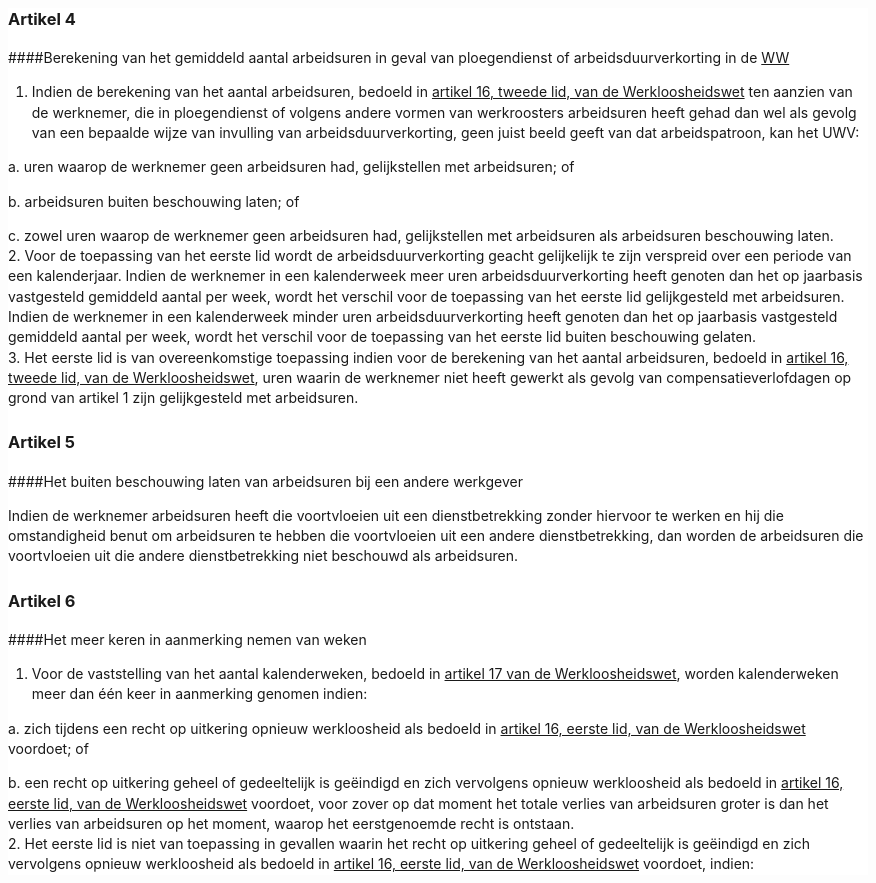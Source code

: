### Artikel  4  

####Berekening van het gemiddeld aantal arbeidsuren in geval van ploegendienst of arbeidsduurverkorting in de [WW](../../../../wet/werkloosheidswet/BWBR0004045/README.md)

1.  Indien de berekening van het aantal arbeidsuren, bedoeld in [artikel 16, tweede lid, van de Werkloosheidswet](../../../../wet/werkloosheidswet/BWBR0004045/README.md) ten aanzien van de werknemer, die in ploegendienst of volgens andere vormen van werkroosters arbeidsuren heeft gehad dan wel als gevolg van een bepaalde wijze van invulling van arbeidsduurverkorting, geen juist beeld geeft van dat arbeidspatroon, kan het UWV: 

a. uren waarop de werknemer geen arbeidsuren had, gelijkstellen met arbeidsuren; of  

b. arbeidsuren buiten beschouwing laten; of  

c. zowel uren waarop de werknemer geen arbeidsuren had, gelijkstellen met arbeidsuren als arbeidsuren beschouwing laten.     
2.  Voor de toepassing van het eerste lid wordt de arbeidsduurverkorting geacht gelijkelijk te zijn verspreid over een periode van een kalenderjaar. Indien de werknemer in een kalenderweek meer uren arbeidsduurverkorting heeft genoten dan het op jaarbasis vastgesteld gemiddeld aantal per week, wordt het verschil voor de toepassing van het eerste lid gelijkgesteld met arbeidsuren. Indien de werknemer in een kalenderweek minder uren arbeidsduurverkorting heeft genoten dan het op jaarbasis vastgesteld gemiddeld aantal per week, wordt het verschil voor de toepassing van het eerste lid buiten beschouwing gelaten.   
3.  Het eerste lid is van overeenkomstige toepassing indien voor de berekening van het aantal arbeidsuren, bedoeld in [artikel 16, tweede lid, van de Werkloosheidswet](../../../../wet/werkloosheidswet/BWBR0004045/README.md), uren waarin de werknemer niet heeft gewerkt als gevolg van compensatieverlofdagen op grond van artikel 1 zijn gelijkgesteld met arbeidsuren.  

### Artikel  5  

####Het buiten beschouwing laten van arbeidsuren bij een andere werkgever

Indien de werknemer arbeidsuren heeft die voortvloeien uit een dienstbetrekking zonder hiervoor te werken en hij die omstandigheid benut om arbeidsuren te hebben die voortvloeien uit een andere dienstbetrekking, dan worden de arbeidsuren die voortvloeien uit die andere dienstbetrekking niet beschouwd als arbeidsuren. 

### Artikel  6  

####Het meer keren in aanmerking nemen van weken

1.  Voor de vaststelling van het aantal kalenderweken, bedoeld in [artikel 17 van de Werkloosheidswet](../../../../wet/werkloosheidswet/BWBR0004045/README.md), worden kalenderweken meer dan één keer in aanmerking genomen indien: 

a. zich tijdens een recht op uitkering opnieuw werkloosheid als bedoeld in [artikel 16, eerste lid, van de Werkloosheidswet](../../../../wet/werkloosheidswet/BWBR0004045/README.md) voordoet; of  

b. een recht op uitkering geheel of gedeeltelijk is geëindigd en zich vervolgens opnieuw werkloosheid als bedoeld in [artikel 16, eerste lid, van de Werkloosheidswet](../../../../wet/werkloosheidswet/BWBR0004045/README.md) voordoet, voor zover op dat moment het totale verlies van arbeidsuren groter is dan het verlies van arbeidsuren op het moment, waarop het eerstgenoemde recht is ontstaan.     
2.  Het eerste lid is niet van toepassing in gevallen waarin het recht op uitkering geheel of gedeeltelijk is geëindigd en zich vervolgens opnieuw werkloosheid als bedoeld in [artikel 16, eerste lid, van de Werkloosheidswet](../../../../wet/werkloosheidswet/BWBR0004045/README.md) voordoet, indien: 
